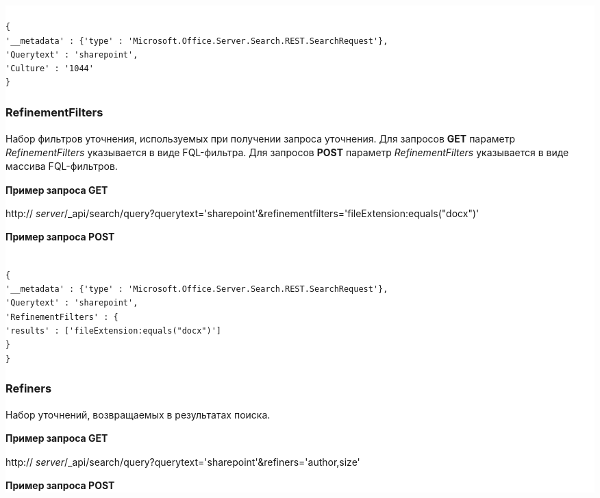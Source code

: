 ```

{
'__metadata' : {'type' : 'Microsoft.Office.Server.Search.REST.SearchRequest'},
'Querytext' : 'sharepoint',
'Culture' : '1044'
}
```


### RefinementFilters
<a name="bk_RefinementFilters"> </a>

Набор фильтров уточнения, используемых при получении запроса уточнения. Для запросов **GET** параметр _RefinementFilters_ указывается в виде FQL-фильтра. Для запросов **POST** параметр _RefinementFilters_ указывается в виде массива FQL-фильтров.
  
    
    
 **Пример запроса GET**
  
    
    
http:// _server_/_api/search/query?querytext='sharepoint'&amp;refinementfilters='fileExtension:equals("docx")'
  
    
    
 **Пример запроса POST**
  
    
    



```

{
'__metadata' : {'type' : 'Microsoft.Office.Server.Search.REST.SearchRequest'},
'Querytext' : 'sharepoint',
'RefinementFilters' : {
'results' : ['fileExtension:equals("docx")']
}
}
```


### Refiners
<a name="bk_Refiners"> </a>

Набор уточнений, возвращаемых в результатах поиска.
  
    
    
 **Пример запроса GET**
  
    
    
http:// _server_/_api/search/query?querytext='sharepoint'&amp;refiners='author,size'
  
    
    
 **Пример запроса POST**
  